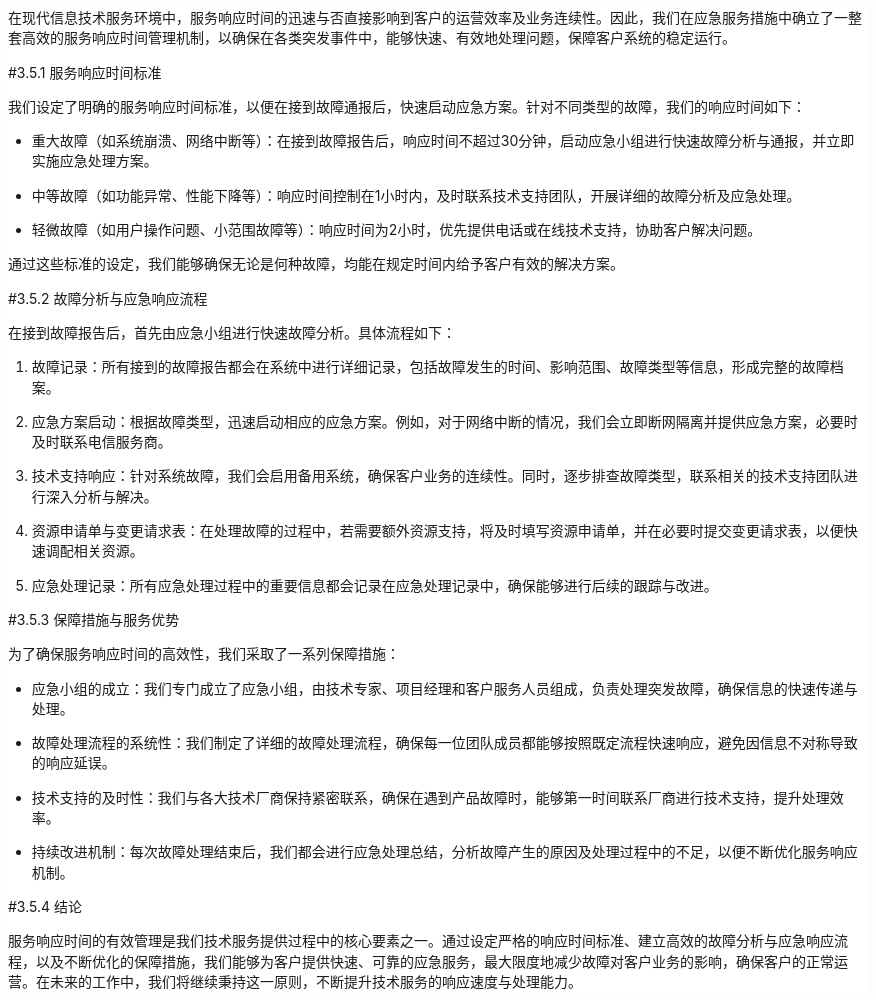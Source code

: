 在现代信息技术服务环境中，服务响应时间的迅速与否直接影响到客户的运营效率及业务连续性。因此，我们在应急服务措施中确立了一整套高效的服务响应时间管理机制，以确保在各类突发事件中，能够快速、有效地处理问题，保障客户系统的稳定运行。

#3.5.1 服务响应时间标准

我们设定了明确的服务响应时间标准，以便在接到故障通报后，快速启动应急方案。针对不同类型的故障，我们的响应时间如下：

- 重大故障（如系统崩溃、网络中断等）：在接到故障报告后，响应时间不超过30分钟，启动应急小组进行快速故障分析与通报，并立即实施应急处理方案。
  
- 中等故障（如功能异常、性能下降等）：响应时间控制在1小时内，及时联系技术支持团队，开展详细的故障分析及应急处理。

- 轻微故障（如用户操作问题、小范围故障等）：响应时间为2小时，优先提供电话或在线技术支持，协助客户解决问题。

通过这些标准的设定，我们能够确保无论是何种故障，均能在规定时间内给予客户有效的解决方案。

#3.5.2 故障分析与应急响应流程

在接到故障报告后，首先由应急小组进行快速故障分析。具体流程如下：

1. 故障记录：所有接到的故障报告都会在系统中进行详细记录，包括故障发生的时间、影响范围、故障类型等信息，形成完整的故障档案。

2. 应急方案启动：根据故障类型，迅速启动相应的应急方案。例如，对于网络中断的情况，我们会立即断网隔离并提供应急方案，必要时及时联系电信服务商。

3. 技术支持响应：针对系统故障，我们会启用备用系统，确保客户业务的连续性。同时，逐步排查故障类型，联系相关的技术支持团队进行深入分析与解决。

4. 资源申请单与变更请求表：在处理故障的过程中，若需要额外资源支持，将及时填写资源申请单，并在必要时提交变更请求表，以便快速调配相关资源。

5. 应急处理记录：所有应急处理过程中的重要信息都会记录在应急处理记录中，确保能够进行后续的跟踪与改进。

#3.5.3 保障措施与服务优势

为了确保服务响应时间的高效性，我们采取了一系列保障措施：

- 应急小组的成立：我们专门成立了应急小组，由技术专家、项目经理和客户服务人员组成，负责处理突发故障，确保信息的快速传递与处理。

- 故障处理流程的系统性：我们制定了详细的故障处理流程，确保每一位团队成员都能够按照既定流程快速响应，避免因信息不对称导致的响应延误。

- 技术支持的及时性：我们与各大技术厂商保持紧密联系，确保在遇到产品故障时，能够第一时间联系厂商进行技术支持，提升处理效率。

- 持续改进机制：每次故障处理结束后，我们都会进行应急处理总结，分析故障产生的原因及处理过程中的不足，以便不断优化服务响应机制。

#3.5.4 结论

服务响应时间的有效管理是我们技术服务提供过程中的核心要素之一。通过设定严格的响应时间标准、建立高效的故障分析与应急响应流程，以及不断优化的保障措施，我们能够为客户提供快速、可靠的应急服务，最大限度地减少故障对客户业务的影响，确保客户的正常运营。在未来的工作中，我们将继续秉持这一原则，不断提升技术服务的响应速度与处理能力。